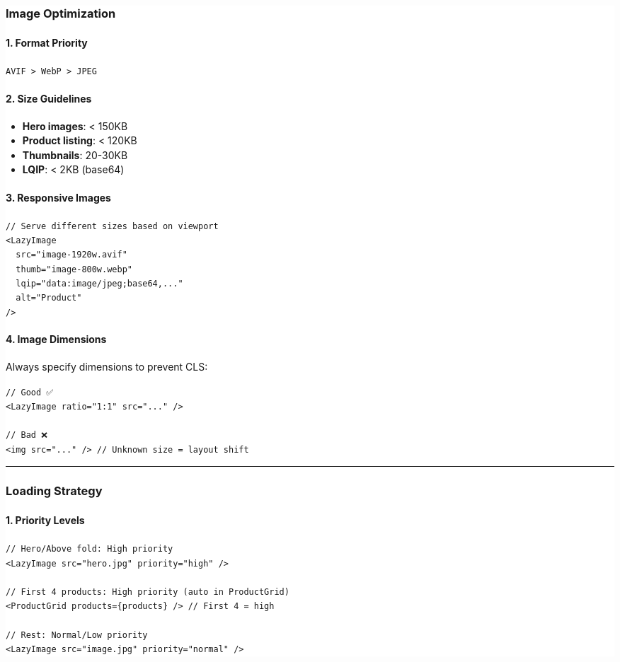 ### Image Optimization

#### 1. Format Priority
```
AVIF > WebP > JPEG
```

#### 2. Size Guidelines
- **Hero images**: < 150KB
- **Product listing**: < 120KB
- **Thumbnails**: 20-30KB
- **LQIP**: < 2KB (base64)

#### 3. Responsive Images

```tsx
// Serve different sizes based on viewport
<LazyImage
  src="image-1920w.avif"
  thumb="image-800w.webp"
  lqip="data:image/jpeg;base64,..."
  alt="Product"
/>
```

#### 4. Image Dimensions

Always specify dimensions to prevent CLS:

```tsx
// Good ✅
<LazyImage ratio="1:1" src="..." />

// Bad ❌
<img src="..." /> // Unknown size = layout shift
```

---

### Loading Strategy

#### 1. Priority Levels

```tsx
// Hero/Above fold: High priority
<LazyImage src="hero.jpg" priority="high" />

// First 4 products: High priority (auto in ProductGrid)
<ProductGrid products={products} /> // First 4 = high

// Rest: Normal/Low priority
<LazyImage src="image.jpg" priority="normal" />
```
